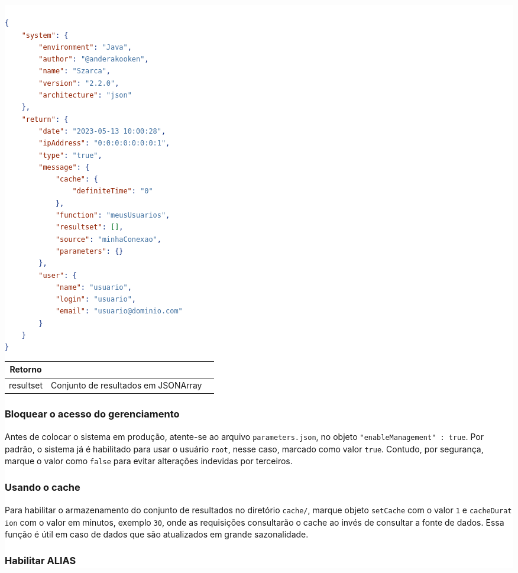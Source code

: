 ```json

{
    "system": {
        "environment": "Java",
        "author": "@anderakooken",
        "name": "Szarca",
        "version": "2.2.0",
        "architecture": "json"
    },
    "return": {
        "date": "2023-05-13 10:00:28",
        "ipAddress": "0:0:0:0:0:0:0:1",
        "type": "true",
        "message": {
            "cache": {
                "definiteTime": "0"
            },
            "function": "meusUsuarios",
            "resultset": [],
            "source": "minhaConexao",
            "parameters": {}
        },
        "user": {
            "name": "usuario",
            "login": "usuario",
            "email": "usuario@dominio.com"
        }
    }
}

```
|Retorno|                          |                         |
|----------------|-------------------------------|-----------------------------|
|resultset| Conjunto de resultados em JSONArray  |


### Bloquear o acesso do gerenciamento

Antes de colocar o sistema em produção, atente-se ao arquivo `parameters.json`, no objeto `"enableManagement" : true`. Por padrão, o sistema já é habilitado para usar o usuário `root`, nesse caso, marcado como valor `true`. Contudo, por segurança, marque o valor como `false` para evitar alterações indevidas por terceiros.

### Usando o cache

Para habilitar o armazenamento do conjunto de resultados no diretório  `cache/`, marque objeto `setCache` com o valor `1` e `cacheDuration` com o valor em minutos, exemplo `30`, onde as requisições consultarão o cache ao invés de consultar a fonte de dados. Essa função é útil em caso de dados que são atualizados em grande sazonalidade.

### Habilitar ALIAS
